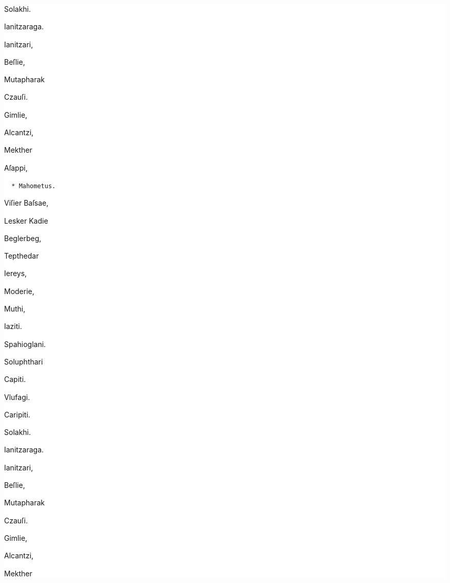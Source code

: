 Solakhi.

Ianitzaraga.

Ianitzari,

Beſlie,

Mutapharak

Czauſi.

Gimlie,

Alcantzi,

Mekther

Aſappi,

      * Mahometus.

Viſier Baſsae,

Lesker Kadie

Beglerbeg,

Tepthedar

Iereys,

Moderie,

Muthi,

Iaziti.

Spahioglani.

Soluphthari

Capiti.

Vlufagi.

Caripiti.

Solakhi.

Ianitzaraga.

Ianitzari,

Beſlie,

Mutapharak

Czauſi.

Gimlie,

Alcantzi,

Mekther
